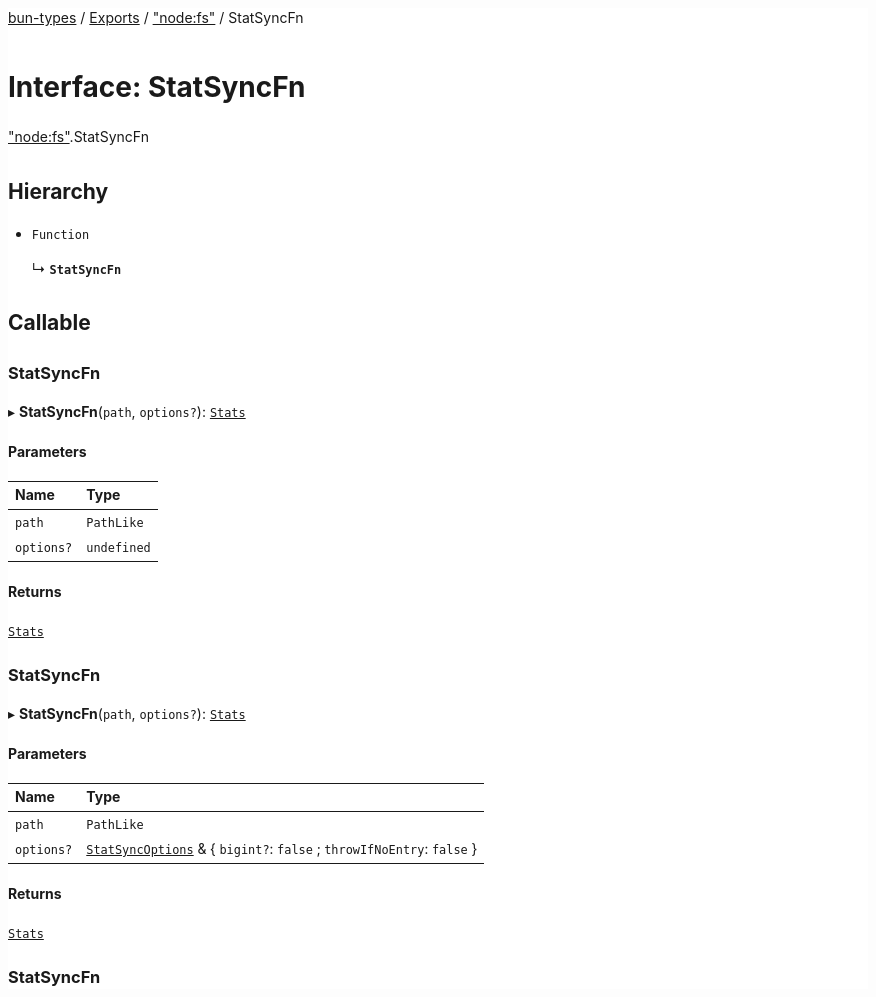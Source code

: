 [bun-types](https://github.com/oven-sh/bun-types/blob/master/api-docs/README.md) / [Exports](https://github.com/oven-sh/bun-types/blob/master/api-docs/modules.md) / ["node:fs"](https://github.com/oven-sh/bun-types/blob/master/api-docs/modules/node_fs_.md) / StatSyncFn

# Interface: StatSyncFn

["node:fs"](https://github.com/oven-sh/bun-types/blob/master/api-docs/modules/node_fs_.md).StatSyncFn

## Hierarchy

- `Function`

  ↳ **`StatSyncFn`**

## Callable

### StatSyncFn

▸ **StatSyncFn**(`path`, `options?`): [`Stats`](https://github.com/oven-sh/bun-types/blob/master/api-docs/classes/fs_.Stats.md)

#### Parameters

| Name | Type |
| :------ | :------ |
| `path` | `PathLike` |
| `options?` | `undefined` |

#### Returns

[`Stats`](https://github.com/oven-sh/bun-types/blob/master/api-docs/classes/fs_.Stats.md)

### StatSyncFn

▸ **StatSyncFn**(`path`, `options?`): [`Stats`](https://github.com/oven-sh/bun-types/blob/master/api-docs/classes/fs_.Stats.md)

#### Parameters

| Name | Type |
| :------ | :------ |
| `path` | `PathLike` |
| `options?` | [`StatSyncOptions`](https://github.com/oven-sh/bun-types/blob/master/api-docs/interfaces/fs_.StatSyncOptions.md) & { `bigint?`: ``false`` ; `throwIfNoEntry`: ``false``  } |

#### Returns

[`Stats`](https://github.com/oven-sh/bun-types/blob/master/api-docs/classes/fs_.Stats.md)

### StatSyncFn
